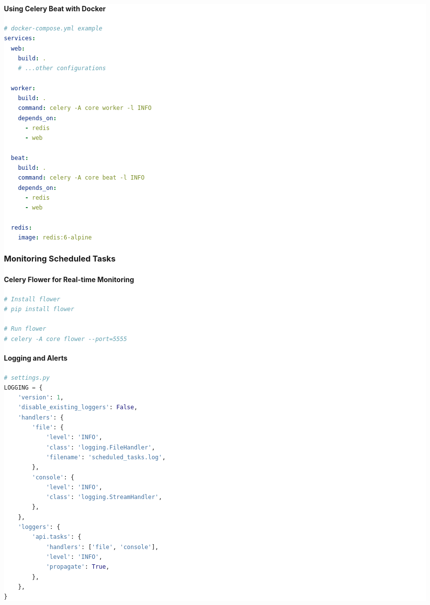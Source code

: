 #### Using Celery Beat with Docker
```yaml
# docker-compose.yml example
services:
  web:
    build: .
    # ...other configurations
  
  worker:
    build: .
    command: celery -A core worker -l INFO
    depends_on:
      - redis
      - web
  
  beat:
    build: .
    command: celery -A core beat -l INFO
    depends_on:
      - redis
      - web
  
  redis:
    image: redis:6-alpine
```

### Monitoring Scheduled Tasks

#### Celery Flower for Real-time Monitoring
```python
# Install flower
# pip install flower

# Run flower
# celery -A core flower --port=5555
```

#### Logging and Alerts
```python
# settings.py
LOGGING = {
    'version': 1,
    'disable_existing_loggers': False,
    'handlers': {
        'file': {
            'level': 'INFO',
            'class': 'logging.FileHandler',
            'filename': 'scheduled_tasks.log',
        },
        'console': {
            'level': 'INFO',
            'class': 'logging.StreamHandler',
        },
    },
    'loggers': {
        'api.tasks': {
            'handlers': ['file', 'console'],
            'level': 'INFO',
            'propagate': True,
        },
    },
}
```

